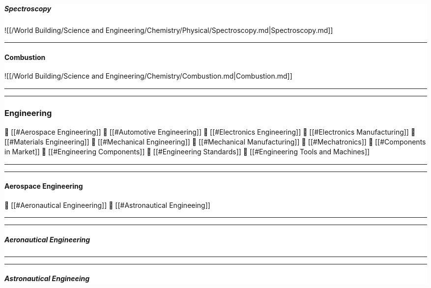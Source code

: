 


##### Spectroscopy

![[/World Building/Science and Engineering/Chemistry/Physical/Spectroscopy.md|Spectroscopy.md]]

---



#### Combustion

![[/World Building/Science and Engineering/Chemistry/Combustion.md|Combustion.md]]

---

---

### Engineering

📂 [[#Aerospace Engineering]]
📂 [[#Automotive Engineering]]
📂 [[#Electronics Engineering]]
📂 [[#Electronics Manufacturing]]
📂 [[#Materials Engineering]]
📂 [[#Mechanical Engineering]]
📂 [[#Mechanical Manufacturing]]
📂 [[#Mechatronics]]
📂 [[#Components in Market]]
📂 [[#Engineering Components]]
📂 [[#Engineering Standards]]
📂 [[#Engineering Tools and Machines]]


---

---

#### Aerospace Engineering

📂 [[#Aeronautical Engineering]]
📂 [[#Astronautical Engineeing]]


---

---

##### Aeronautical Engineering



---

---

##### Astronautical Engineeing
